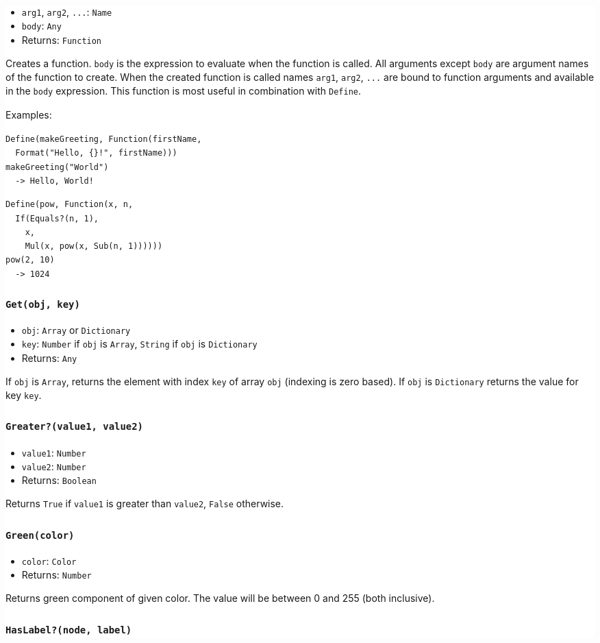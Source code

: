 - `arg1`, `arg2`, `...`: `Name`
- `body`: `Any`
- Returns: `Function`

Creates a function. `body` is the expression to evaluate when the function is
called. All arguments except `body` are argument names of the function to 
create. When the created function is called names `arg1`, `arg2`, `...` are 
bound to function arguments and available in the `body` expression. This 
function is most useful in combination with `Define`.

Examples:

```
Define(makeGreeting, Function(firstName,
  Format("Hello, {}!", firstName)))
makeGreeting("World")
  -> Hello, World!
```

```
Define(pow, Function(x, n, 
  If(Equals?(n, 1),
    x,
    Mul(x, pow(x, Sub(n, 1))))))
pow(2, 10)
  -> 1024
```

### `Get(obj, key)`

- `obj`: `Array` or `Dictionary`
- `key`: `Number` if `obj` is `Array`, `String` if `obj` is `Dictionary`
- Returns: `Any`

If `obj` is `Array`, returns the element with index `key` of array `obj` 
(indexing is zero based). If `obj` is `Dictionary` returns the value for key 
`key`.

### `Greater?(value1, value2)`

- `value1`: `Number`
- `value2`: `Number`
- Returns: `Boolean`

Returns `True` if `value1` is greater than `value2`, `False` otherwise.

### `Green(color)`

- `color`: `Color`
- Returns: `Number`

Returns green component of given color. The value will be between 0 and 255 
(both inclusive).

### `HasLabel?(node, label)`
